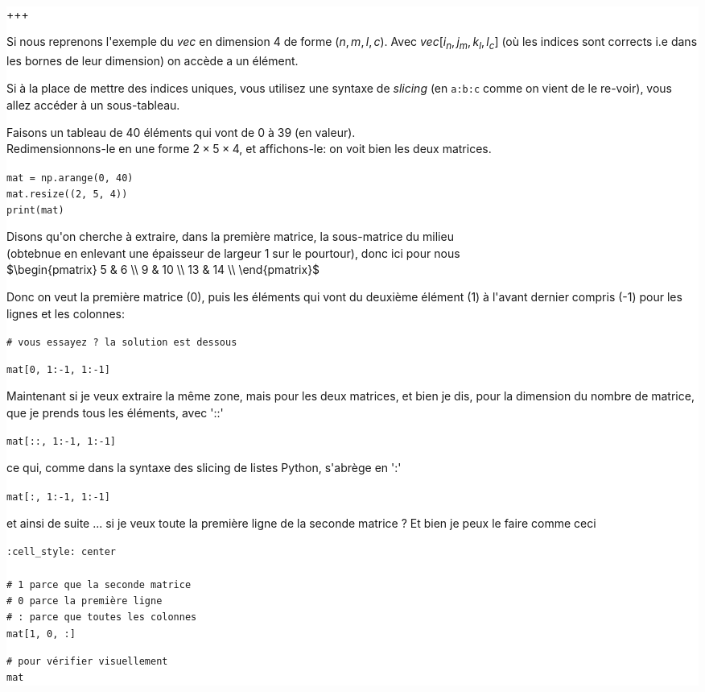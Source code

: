 +++

Si nous reprenons l'exemple du *vec* en dimension 4 de forme $(n, m, l, c)$. Avec $vec[i_n, j_m, k_l, l_c]$ (où les indices sont corrects i.e dans les bornes de leur dimension) on accède a un élément.

Si à la place de mettre des indices uniques, vous utilisez une syntaxe de *slicing* (en `a:b:c` comme on vient de le re-voir), vous allez accéder à un sous-tableau.

Faisons un tableau de $40$ éléments qui vont de $0$ à $39$ (en valeur).  
Redimensionnons-le en une forme $2 \times 5 \times 4$, et affichons-le: on voit bien les deux matrices.

```{code-cell} ipython3
mat = np.arange(0, 40)
mat.resize((2, 5, 4))
print(mat)
```

Disons qu'on cherche à extraire, dans la première matrice, la sous-matrice du milieu  
(obtebnue en enlevant une épaisseur de largeur 1 sur le pourtour), donc ici pour nous  
$\begin{pmatrix} 5 & 6 \\ 9 & 10 \\ 13 & 14 \\ \end{pmatrix}$

Donc on veut la première matrice (0), puis les éléments qui vont du deuxième élément (1) à l'avant dernier compris (-1) pour les lignes et les colonnes:

```{code-cell} ipython3
# vous essayez ? la solution est dessous
```

```{code-cell} ipython3
mat[0, 1:-1, 1:-1]
```

Maintenant si je veux extraire la même zone, mais pour les deux matrices, et bien je dis, pour la dimension du nombre de matrice, que je prends tous les éléments, avec '::'

```{code-cell} ipython3
mat[::, 1:-1, 1:-1]
```

ce qui, comme dans la syntaxe des slicing de listes Python, s'abrège en ':'

```{code-cell} ipython3
mat[:, 1:-1, 1:-1]
```

et ainsi de suite ... si je veux toute la première ligne de la seconde matrice ? Et bien je peux le faire comme ceci

```{code-cell} ipython3
:cell_style: center

# 1 parce que la seconde matrice
# 0 parce la première ligne
# : parce que toutes les colonnes
mat[1, 0, :]
```

```{code-cell} ipython3
# pour vérifier visuellement
mat
```
